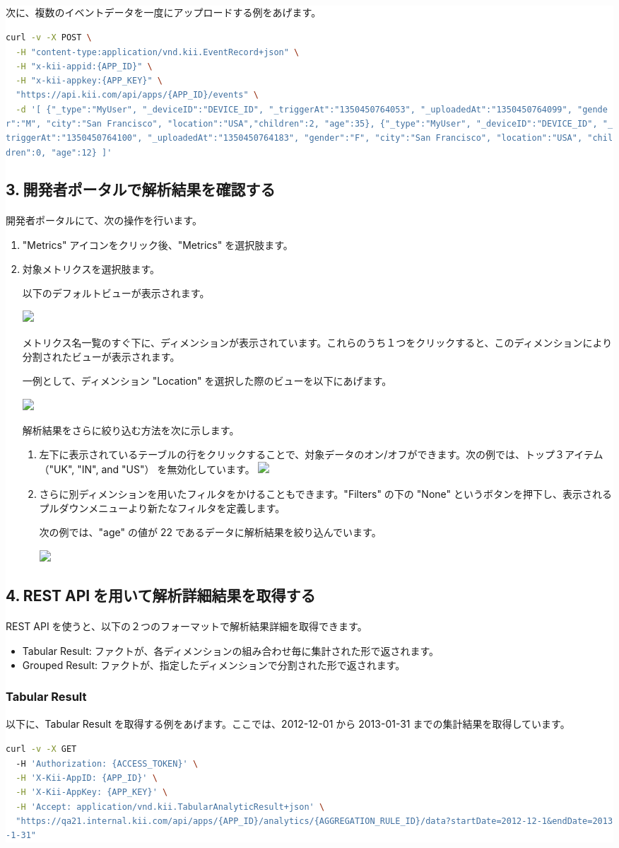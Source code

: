 次に、複数のイベントデータを一度にアップロードする例をあげます。

```sh
curl -v -X POST \
  -H "content-type:application/vnd.kii.EventRecord+json" \
  -H "x-kii-appid:{APP_ID}" \
  -H "x-kii-appkey:{APP_KEY}" \
  "https://api.kii.com/api/apps/{APP_ID}/events" \
  -d '[ {"_type":"MyUser", "_deviceID":"DEVICE_ID", "_triggerAt":"1350450764053", "_uploadedAt":"1350450764099", "gender":"M", "city":"San Francisco", "location":"USA","children":2, "age":35}, {"_type":"MyUser", "_deviceID":"DEVICE_ID", "_triggerAt":"1350450764100", "_uploadedAt":"1350450764183", "gender":"F", "city":"San Francisco", "location":"USA", "children":0, "age":12} ]'
```

## 3. 開発者ポータルで解析結果を確認する

開発者ポータルにて、次の操作を行います。

1. "Metrics" アイコンをクリック後、"Metrics" を選択肢ます。
1. 対象メトリクスを選択肢ます。

    以下のデフォルトビューが表示されます。

    ![](08.png)

    メトリクス名一覧のすぐ下に、ディメンションが表示されています。これらのうち１つをクリックすると、このディメンションにより分割されたビューが表示されます。

    一例として、ディメンション "Location" を選択した際のビューを以下にあげます。

    ![](09.png)

    解析結果をさらに絞り込む方法を次に示します。

    1. 左下に表示されているテーブルの行をクリックすることで、対象データのオン/オフができます。次の例では、トップ３アイテム（"UK", "IN", and "US"） を無効化しています。
        ![](10.png)

    1. さらに別ディメンションを用いたフィルタをかけることもできます。"Filters" の下の "None" というボタンを押下し、表示されるプルダウンメニューより新たなフィルタを定義します。

        次の例では、"age" の値が 22 であるデータに解析結果を絞り込んでいます。

        ![](11.png)

## 4. REST API を用いて解析詳細結果を取得する

REST API を使うと、以下の２つのフォーマットで解析結果詳細を取得できます。

* Tabular Result: ファクトが、各ディメンションの組み合わせ毎に集計された形で返されます。
* Grouped Result: ファクトが、指定したディメンションで分割された形で返されます。

### Tabular Result

以下に、Tabular Result を取得する例をあげます。ここでは、2012-12-01 から 2013-01-31 までの集計結果を取得しています。

```sh
curl -v -X GET
  -H 'Authorization: {ACCESS_TOKEN}' \
  -H 'X-Kii-AppID: {APP_ID}' \
  -H 'X-Kii-AppKey: {APP_KEY}' \
  -H 'Accept: application/vnd.kii.TabularAnalyticResult+json' \
  "https://qa21.internal.kii.com/api/apps/{APP_ID}/analytics/{AGGREGATION_RULE_ID}/data?startDate=2012-12-1&endDate=2013-1-31"
```
